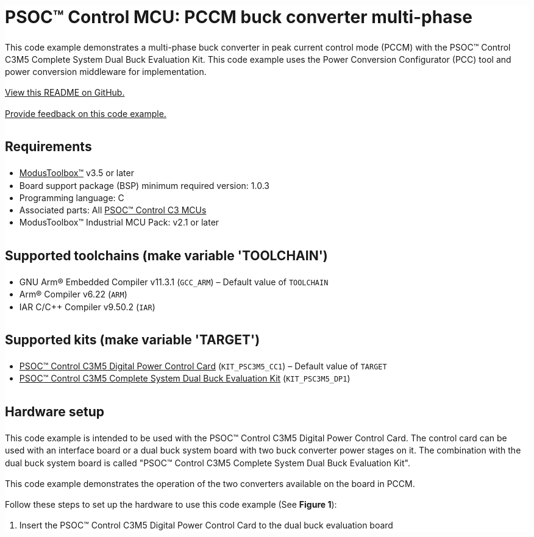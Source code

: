 # PSOC&trade; Control MCU: PCCM buck converter multi-phase

This code example demonstrates a multi-phase buck converter in peak current control mode (PCCM) with the PSOC&trade; Control C3M5 Complete System Dual Buck Evaluation Kit. This code example uses the Power Conversion Configurator (PCC) tool and power conversion middleware for implementation.

[View this README on GitHub.](https://github.com/Infineon/mtb-example-ce241298-pccm-buck-multi-phase)

[Provide feedback on this code example.](https://cypress.co1.qualtrics.com/jfe/form/SV_1NTns53sK2yiljn?Q_EED=eyJVbmlxdWUgRG9jIElkIjoiQ0UyNDEyOTgiLCJTcGVjIE51bWJlciI6IjAwMi00MTI5OCIsIkRvYyBUaXRsZSI6IlBTT0MmdHJhZGU7IENvbnRyb2wgTUNVOiBQQ0NNIGJ1Y2sgY29udmVydGVyIG11bHRpLXBoYXNlIiwicmlkIjoiamhhd2FyIiwiRG9jIHZlcnNpb24iOiIxLjAuMCIsIkRvYyBMYW5ndWFnZSI6IkVuZ2xpc2giLCJEb2MgRGl2aXNpb24iOiJNQ0QiLCJEb2MgQlUiOiJJQ1ciLCJEb2MgRmFtaWx5IjoiUFNPQyJ9)


## Requirements

- [ModusToolbox&trade;](https://www.infineon.com/modustoolbox) v3.5 or later
- Board support package (BSP) minimum required version: 1.0.3
- Programming language: C
- Associated parts: All [PSOC&trade; Control C3 MCUs](https://www.infineon.com/cms/en/product/microcontroller/32-bit-psoc-arm-cortex-microcontroller/32-bit-psoc-control-arm-cortex-m33-mcu)
- ModusToolbox&trade; Industrial MCU Pack: v2.1 or later


## Supported toolchains (make variable 'TOOLCHAIN')

- GNU Arm&reg; Embedded Compiler v11.3.1 (`GCC_ARM`) – Default value of `TOOLCHAIN`
- Arm&reg; Compiler v6.22 (`ARM`)
- IAR C/C++ Compiler v9.50.2 (`IAR`)


## Supported kits (make variable 'TARGET')

- [PSOC&trade; Control C3M5 Digital Power Control Card](https://www.infineon.com/KIT_PSC3M5_CC1) (`KIT_PSC3M5_CC1`) – Default value of `TARGET`
- [PSOC&trade; Control C3M5 Complete System Dual Buck Evaluation Kit](https://www.infineon.com/KIT_PSC3M5_DP1) (`KIT_PSC3M5_DP1`)


## Hardware setup

This code example is intended to be used with the PSOC&trade; Control C3M5 Digital Power Control Card. The control card can be used with an interface board or a dual buck system board with two buck converter power stages on it. The combination with the dual buck system board is called "PSOC&trade; Control C3M5 Complete System Dual Buck Evaluation Kit".

This code example demonstrates the operation of the two converters available on the board in PCCM.

Follow these steps to set up the hardware to use this code example (See **Figure 1**):

1. Insert the PSOC&trade; Control C3M5 Digital Power Control Card to the dual buck evaluation board
